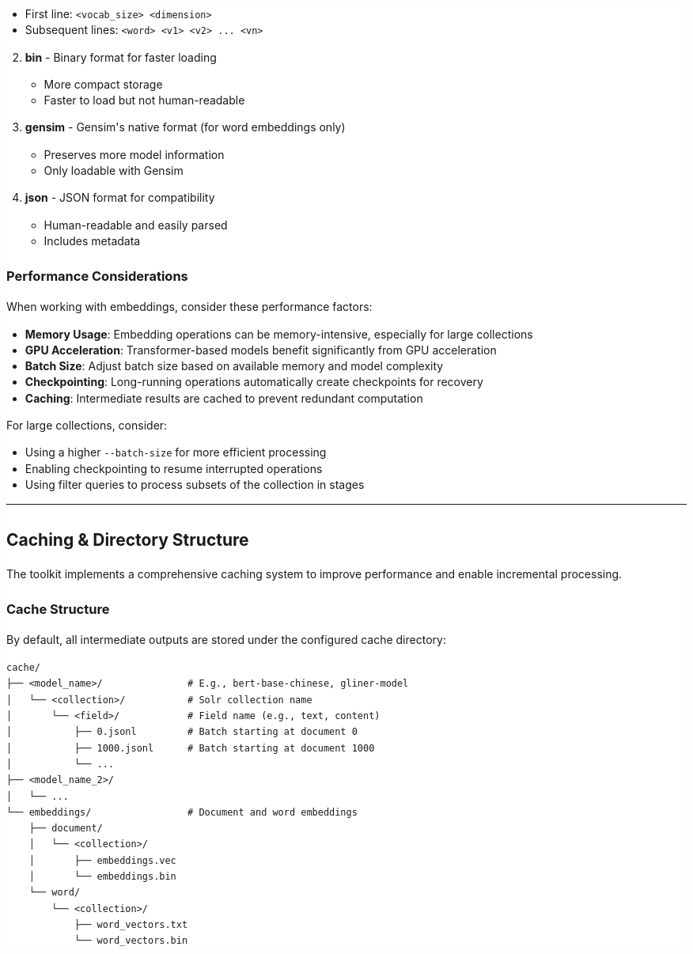    - First line: `<vocab_size> <dimension>`
   - Subsequent lines: `<word> <v1> <v2> ... <vn>`

2. **bin** - Binary format for faster loading

   - More compact storage
   - Faster to load but not human-readable

3. **gensim** - Gensim's native format (for word embeddings only)

   - Preserves more model information
   - Only loadable with Gensim

4. **json** - JSON format for compatibility
   - Human-readable and easily parsed
   - Includes metadata

### Performance Considerations

When working with embeddings, consider these performance factors:

- **Memory Usage**: Embedding operations can be memory-intensive, especially for large collections
- **GPU Acceleration**: Transformer-based models benefit significantly from GPU acceleration
- **Batch Size**: Adjust batch size based on available memory and model complexity
- **Checkpointing**: Long-running operations automatically create checkpoints for recovery
- **Caching**: Intermediate results are cached to prevent redundant computation

For large collections, consider:

- Using a higher `--batch-size` for more efficient processing
- Enabling checkpointing to resume interrupted operations
- Using filter queries to process subsets of the collection in stages

---

## Caching & Directory Structure

The toolkit implements a comprehensive caching system to improve performance and enable incremental processing.

### Cache Structure

By default, all intermediate outputs are stored under the configured cache directory:

```
cache/
├── <model_name>/               # E.g., bert-base-chinese, gliner-model
│   └── <collection>/           # Solr collection name
│       └── <field>/            # Field name (e.g., text, content)
│           ├── 0.jsonl         # Batch starting at document 0
│           ├── 1000.jsonl      # Batch starting at document 1000
│           └── ...
├── <model_name_2>/
│   └── ...
└── embeddings/                 # Document and word embeddings
    ├── document/
    │   └── <collection>/
    │       ├── embeddings.vec
    │       └── embeddings.bin
    └── word/
        └── <collection>/
            ├── word_vectors.txt
            └── word_vectors.bin
```
